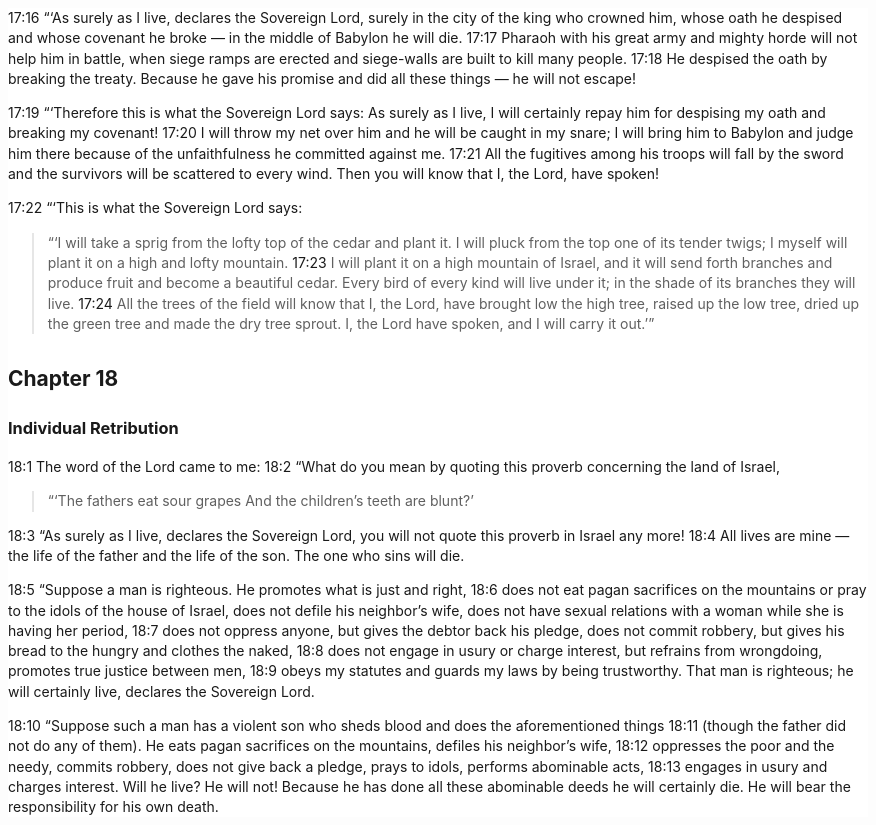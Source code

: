 <a name="17:16">17:16</a> “‘As surely as I live, declares the Sovereign Lord, surely in the city of the king who crowned him, whose oath he despised and whose covenant he broke — in the middle of Babylon he will die. <a name="17:17">17:17</a> Pharaoh with his great army and mighty horde will not help him in battle, when siege ramps are erected and siege-walls are built to kill many people. <a name="17:18">17:18</a> He despised the oath by breaking the treaty. Because he gave his promise and did all these things — he will not escape!

<a name="17:19">17:19</a> “‘Therefore this is what the Sovereign Lord says: As surely as I live, I will certainly repay him for despising my oath and breaking my covenant! <a name="17:20">17:20</a> I will throw my net over him and he will be caught in my snare; I will bring him to Babylon and judge him there because of the unfaithfulness he committed against me. <a name="17:21">17:21</a> All the fugitives among his troops will fall by the sword and the survivors will be scattered to every wind. Then you will know that I, the Lord, have spoken!

<a name="17:22">17:22</a> “‘This is what the Sovereign Lord says:

> “‘I will take a sprig from the lofty top of the cedar and plant it.
> I will pluck from the top one of its tender twigs;
> I myself will plant it on a high and lofty mountain.
> <a name="17:23">17:23</a> I will plant it on a high mountain of Israel,
> and it will send forth branches and produce fruit and become a beautiful cedar.
> Every bird of every kind will live under it;
> in the shade of its branches they will live.
> <a name="17:24">17:24</a> All the trees of the field will know that I, the Lord, have brought low the high tree, raised up the low tree, dried up the green tree and made the dry tree sprout.
> I, the Lord have spoken, and I will carry it out.’”

## Chapter 18

### Individual Retribution

<a name="18:1">18:1</a> The word of the Lord came to me: <a name="18:2">18:2</a> “What do you mean by quoting this proverb concerning the land of Israel,

> “‘The fathers eat sour grapes
> And the children’s teeth are blunt?’

<a name="18:3">18:3</a> “As surely as I live, declares the Sovereign Lord, you will not quote this proverb in Israel any more! <a name="18:4">18:4</a> All lives are mine — the life of the father and the life of the son. The one who sins will die.

<a name="18:5">18:5</a> “Suppose a man is righteous. He promotes what is just and right, <a name="18:6">18:6</a> does not eat pagan sacrifices on the mountains or pray to the idols of the house of Israel, does not defile his neighbor’s wife, does not have sexual relations with a woman while she is having her period, <a name="18:7">18:7</a> does not oppress anyone, but gives the debtor back his pledge, does not commit robbery, but gives his bread to the hungry and clothes the naked, <a name="18:8">18:8</a> does not engage in usury or charge interest, but refrains from wrongdoing, promotes true justice between men, <a name="18:9">18:9</a> obeys my statutes and guards my laws by being trustworthy. That man is righteous; he will certainly live, declares the Sovereign Lord.

<a name="18:10">18:10</a> “Suppose such a man has a violent son who sheds blood and does the aforementioned things <a name="18:11">18:11</a> (though the father did not do any of them). He eats pagan sacrifices on the mountains, defiles his neighbor’s wife, <a name="18:12">18:12</a> oppresses the poor and the needy, commits robbery, does not give back a pledge, prays to idols, performs abominable acts, <a name="18:13">18:13</a> engages in usury and charges interest. Will he live? He will not! Because he has done all these abominable deeds he will certainly die. He will bear the responsibility for his own death.
